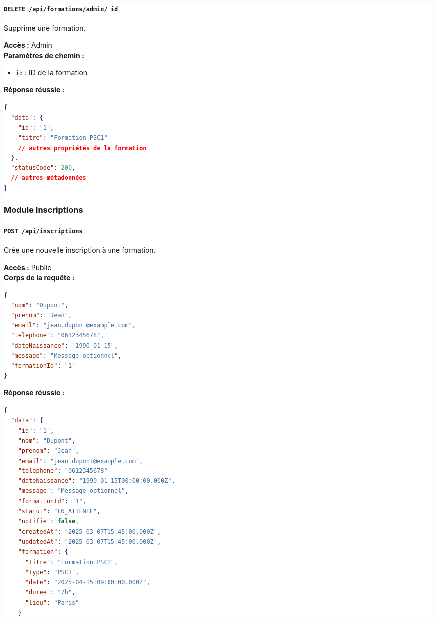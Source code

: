 ```json
```

#### `DELETE /api/formations/admin/:id`

Supprime une formation.

**Accès :** Admin  
**Paramètres de chemin :**
- `id` : ID de la formation

**Réponse réussie :**
```json
{
  "data": {
    "id": "1",
    "titre": "Formation PSC1",
    // autres propriétés de la formation
  },
  "statusCode": 200,
  // autres métadonnées
}
```

### Module Inscriptions

#### `POST /api/inscriptions`

Crée une nouvelle inscription à une formation.

**Accès :** Public  
**Corps de la requête :**
```json
{
  "nom": "Dupont",
  "prenom": "Jean",
  "email": "jean.dupont@example.com",
  "telephone": "0612345678",
  "dateNaissance": "1990-01-15",
  "message": "Message optionnel",
  "formationId": "1"
}
```

**Réponse réussie :**
```json
{
  "data": {
    "id": "1",
    "nom": "Dupont",
    "prenom": "Jean",
    "email": "jean.dupont@example.com",
    "telephone": "0612345678",
    "dateNaissance": "1990-01-15T00:00:00.000Z",
    "message": "Message optionnel",
    "formationId": "1",
    "statut": "EN_ATTENTE",
    "notifie": false,
    "createdAt": "2025-03-07T15:45:00.000Z",
    "updatedAt": "2025-03-07T15:45:00.000Z",
    "formation": {
      "titre": "Formation PSC1",
      "type": "PSC1",
      "date": "2025-04-15T09:00:00.000Z",
      "duree": "7h",
      "lieu": "Paris"
    }
```